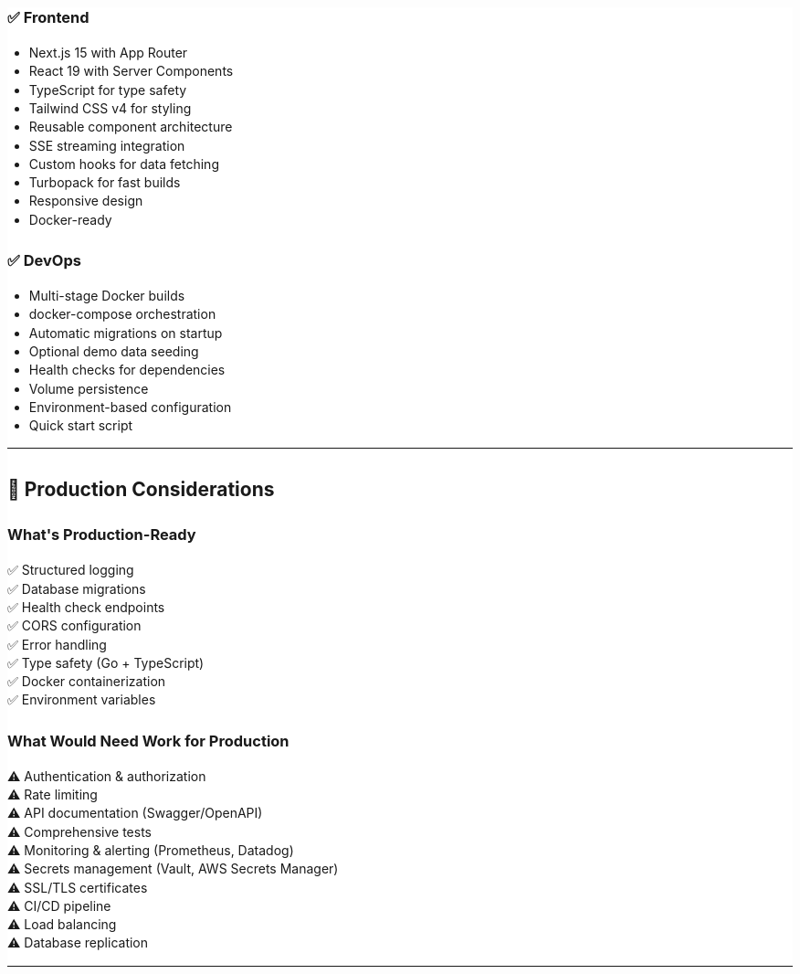 ### ✅ Frontend
- Next.js 15 with App Router
- React 19 with Server Components
- TypeScript for type safety
- Tailwind CSS v4 for styling
- Reusable component architecture
- SSE streaming integration
- Custom hooks for data fetching
- Turbopack for fast builds
- Responsive design
- Docker-ready

### ✅ DevOps
- Multi-stage Docker builds
- docker-compose orchestration
- Automatic migrations on startup
- Optional demo data seeding
- Health checks for dependencies
- Volume persistence
- Environment-based configuration
- Quick start script

---

## 🔐 Production Considerations

### What's Production-Ready
✅ Structured logging  
✅ Database migrations  
✅ Health check endpoints  
✅ CORS configuration  
✅ Error handling  
✅ Type safety (Go + TypeScript)  
✅ Docker containerization  
✅ Environment variables  

### What Would Need Work for Production
⚠️ Authentication & authorization  
⚠️ Rate limiting  
⚠️ API documentation (Swagger/OpenAPI)  
⚠️ Comprehensive tests  
⚠️ Monitoring & alerting (Prometheus, Datadog)  
⚠️ Secrets management (Vault, AWS Secrets Manager)  
⚠️ SSL/TLS certificates  
⚠️ CI/CD pipeline  
⚠️ Load balancing  
⚠️ Database replication  

---
